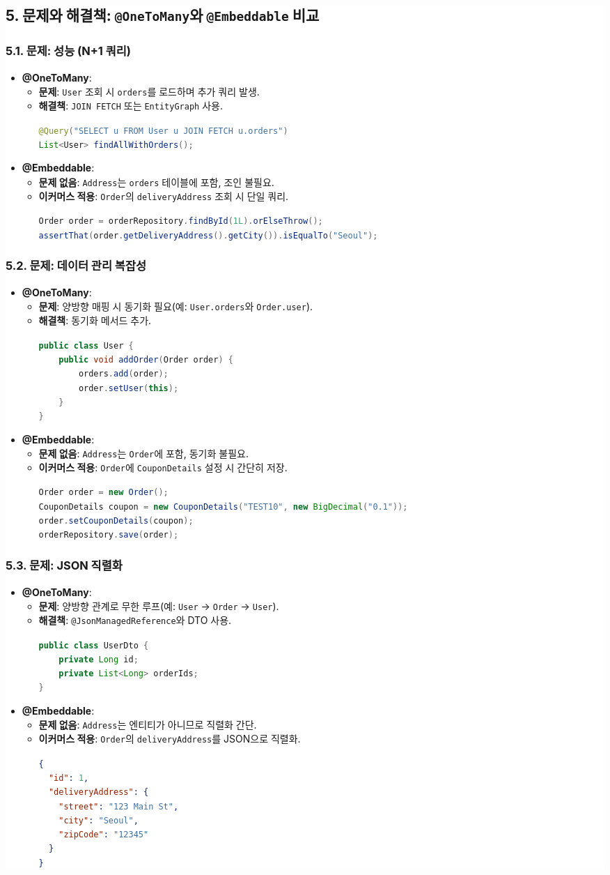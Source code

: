 ## 5. 문제와 해결책: `@OneToMany`와 `@Embeddable` 비교

### 5.1. 문제: 성능 (N+1 쿼리)
- **@OneToMany**:
  - **문제**: `User` 조회 시 `orders`를 로드하며 추가 쿼리 발생.
  - **해결책**: `JOIN FETCH` 또는 `EntityGraph` 사용.
    ```java
    @Query("SELECT u FROM User u JOIN FETCH u.orders")
    List<User> findAllWithOrders();
    ```
- **@Embeddable**:
  - **문제 없음**: `Address`는 `orders` 테이블에 포함, 조인 불필요.
  - **이커머스 적용**: `Order`의 `deliveryAddress` 조회 시 단일 쿼리.
    ```java
    Order order = orderRepository.findById(1L).orElseThrow();
    assertThat(order.getDeliveryAddress().getCity()).isEqualTo("Seoul");
    ```

### 5.2. 문제: 데이터 관리 복잡성
- **@OneToMany**:
  - **문제**: 양방향 매핑 시 동기화 필요(예: `User.orders`와 `Order.user`).
  - **해결책**: 동기화 메서드 추가.
    ```java
    public class User {
        public void addOrder(Order order) {
            orders.add(order);
            order.setUser(this);
        }
    }
    ```
- **@Embeddable**:
  - **문제 없음**: `Address`는 `Order`에 포함, 동기화 불필요.
  - **이커머스 적용**: `Order`에 `CouponDetails` 설정 시 간단히 저장.
    ```java
    Order order = new Order();
    CouponDetails coupon = new CouponDetails("TEST10", new BigDecimal("0.1"));
    order.setCouponDetails(coupon);
    orderRepository.save(order);
    ```

### 5.3. 문제: JSON 직렬화
- **@OneToMany**:
  - **문제**: 양방향 관계로 무한 루프(예: `User` → `Order` → `User`).
  - **해결책**: `@JsonManagedReference`와 DTO 사용.
    ```java
    public class UserDto {
        private Long id;
        private List<Long> orderIds;
    }
    ```
- **@Embeddable**:
  - **문제 없음**: `Address`는 엔티티가 아니므로 직렬화 간단.
  - **이커머스 적용**: `Order`의 `deliveryAddress`를 JSON으로 직렬화.
    ```json
    {
      "id": 1,
      "deliveryAddress": {
        "street": "123 Main St",
        "city": "Seoul",
        "zipCode": "12345"
      }
    }